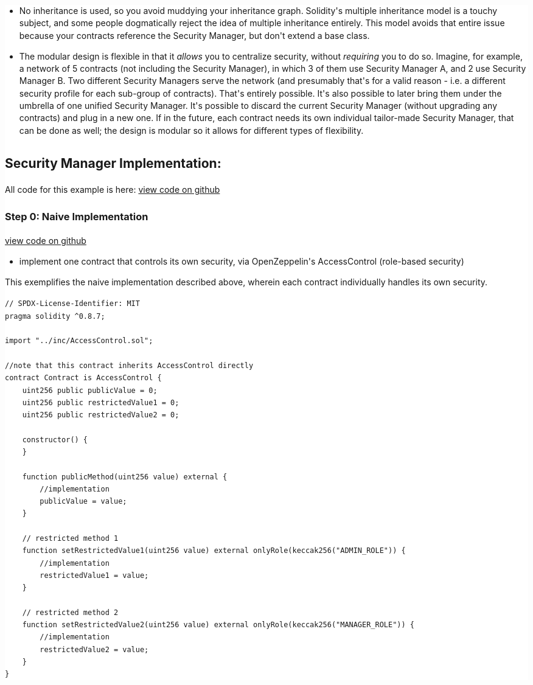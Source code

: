 - No inheritance is used, so you avoid muddying your inheritance graph. Solidity's multiple inheritance model is a touchy subject, and some people dogmatically reject the idea of multiple inheritance entirely. This model avoids that entire issue because your contracts reference the Security Manager, but don't extend a base class. 

- The modular design is flexible in that it _allows_ you to centralize security, without _requiring_ you to do so. Imagine, for example, a network of 5 contracts (not including the Security Manager), in which 3 of them use Security Manager A, and 2 use Security Manager B. Two different Security Managers serve the network (and presumably that's for a valid reason - i.e. a different security profile for each sub-group of contracts). That's entirely possible. It's also possible to later bring them under the umbrella of one unified Security Manager. It's possible to discard the current Security Manager (without upgrading any contracts) and plug in a new one. If in the future, each contract needs its own individual tailor-made Security Manager, that can be done as well; the design is modular so it allows for different types of flexibility. 


## Security Manager Implementation: 

All code for this example is here: [view code on github](https://github.com/jrkosinski/articles/blob/main/security-manager/code/)

### Step 0: Naive Implementation

[view code on github](https://github.com/jrkosinski/articles/blob/main/security-manager/code/discrete-steps/step0/Contract1.sol)

- implement one contract that controls its own security, via OpenZeppelin's AccessControl (role-based security)

This exemplifies the naive implementation described above, wherein each contract individually handles its own security.

```
// SPDX-License-Identifier: MIT
pragma solidity ^0.8.7;

import "../inc/AccessControl.sol";

//note that this contract inherits AccessControl directly
contract Contract is AccessControl {
    uint256 public publicValue = 0;
    uint256 public restrictedValue1 = 0;
    uint256 public restrictedValue2 = 0;
    
    constructor() {
    }
    
    function publicMethod(uint256 value) external {
        //implementation
        publicValue = value;
    }
    
    // restricted method 1
    function setRestrictedValue1(uint256 value) external onlyRole(keccak256("ADMIN_ROLE")) {
        //implementation
        restrictedValue1 = value;
    }
    
    // restricted method 2
    function setRestrictedValue2(uint256 value) external onlyRole(keccak256("MANAGER_ROLE")) {
        //implementation
        restrictedValue2 = value;
    }
}
```
